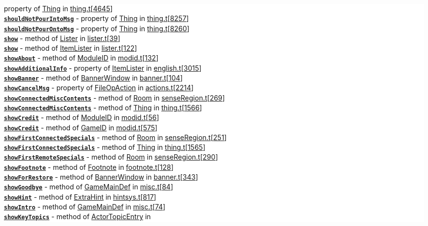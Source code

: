 property of [Thing](../object/Thing.html) in
[thing.t](../file/thing.t.html)\[[4645](../source/thing.t.html#4645)\]  
[**`shouldNotPourIntoMsg`**](../object/Thing.html#shouldNotPourIntoMsg) -
property of [Thing](../object/Thing.html) in
[thing.t](../file/thing.t.html)\[[8257](../source/thing.t.html#8257)\]  
[**`shouldNotPourOntoMsg`**](../object/Thing.html#shouldNotPourOntoMsg) -
property of [Thing](../object/Thing.html) in
[thing.t](../file/thing.t.html)\[[8260](../source/thing.t.html#8260)\]  
[**`show`**](../object/Lister.html#show) - method of
[Lister](../object/Lister.html) in
[lister.t](../file/lister.t.html)\[[39](../source/lister.t.html#39)\]  
[**`show`**](../object/ItemLister.html#show) - method of
[ItemLister](../object/ItemLister.html) in
[lister.t](../file/lister.t.html)\[[122](../source/lister.t.html#122)\]  
[**`showAbout`**](../object/ModuleID.html#showAbout) - method of
[ModuleID](../object/ModuleID.html) in
[modid.t](../file/modid.t.html)\[[132](../source/modid.t.html#132)\]  
[**`showAdditionalInfo`**](../object/ItemLister.html#showAdditionalInfo) -
property of [ItemLister](../object/ItemLister.html) in
[english.t](../file/english.t.html)\[[3015](../source/english.t.html#3015)\]  
[**`showBanner`**](../object/BannerWindow.html#showBanner) - method of
[BannerWindow](../object/BannerWindow.html) in
[banner.t](../file/banner.t.html)\[[104](../source/banner.t.html#104)\]  
[**`showCancelMsg`**](../object/FileOpAction.html#showCancelMsg) -
property of [FileOpAction](../object/FileOpAction.html) in
[actions.t](../file/actions.t.html)\[[2214](../source/actions.t.html#2214)\]  
[**`showConnectedMiscContents`**](../object/Room.html#showConnectedMiscContents) -
method of [Room](../object/Room.html) in
[senseRegion.t](../file/senseRegion.t.html)\[[269](../source/senseRegion.t.html#269)\]  
[**`showConnectedMiscContents`**](../object/Thing.html#showConnectedMiscContents) -
method of [Thing](../object/Thing.html) in
[thing.t](../file/thing.t.html)\[[1566](../source/thing.t.html#1566)\]  
[**`showCredit`**](../object/ModuleID.html#showCredit) - method of
[ModuleID](../object/ModuleID.html) in
[modid.t](../file/modid.t.html)\[[56](../source/modid.t.html#56)\]  
[**`showCredit`**](../object/GameID.html#showCredit) - method of
[GameID](../object/GameID.html) in
[modid.t](../file/modid.t.html)\[[575](../source/modid.t.html#575)\]  
[**`showFirstConnectedSpecials`**](../object/Room.html#showFirstConnectedSpecials) -
method of [Room](../object/Room.html) in
[senseRegion.t](../file/senseRegion.t.html)\[[251](../source/senseRegion.t.html#251)\]  
[**`showFirstConnectedSpecials`**](../object/Thing.html#showFirstConnectedSpecials) -
method of [Thing](../object/Thing.html) in
[thing.t](../file/thing.t.html)\[[1565](../source/thing.t.html#1565)\]  
[**`showFirstRemoteSpecials`**](../object/Room.html#showFirstRemoteSpecials) -
method of [Room](../object/Room.html) in
[senseRegion.t](../file/senseRegion.t.html)\[[290](../source/senseRegion.t.html#290)\]  
[**`showFootnote`**](../object/Footnote.html#showFootnote) - method of
[Footnote](../object/Footnote.html) in
[footnote.t](../file/footnote.t.html)\[[128](../source/footnote.t.html#128)\]  
[**`showForRestore`**](../object/BannerWindow.html#showForRestore) -
method of [BannerWindow](../object/BannerWindow.html) in
[banner.t](../file/banner.t.html)\[[343](../source/banner.t.html#343)\]  
[**`showGoodbye`**](../object/GameMainDef.html#showGoodbye) - method of
[GameMainDef](../object/GameMainDef.html) in
[misc.t](../file/misc.t.html)\[[84](../source/misc.t.html#84)\]  
[**`showHint`**](../object/ExtraHint.html#showHint) - method of
[ExtraHint](../object/ExtraHint.html) in
[hintsys.t](../file/hintsys.t.html)\[[817](../source/hintsys.t.html#817)\]  
[**`showIntro`**](../object/GameMainDef.html#showIntro) - method of
[GameMainDef](../object/GameMainDef.html) in
[misc.t](../file/misc.t.html)\[[74](../source/misc.t.html#74)\]  
[**`showKeyTopics`**](../object/ActorTopicEntry.html#showKeyTopics) -
method of [ActorTopicEntry](../object/ActorTopicEntry.html) in